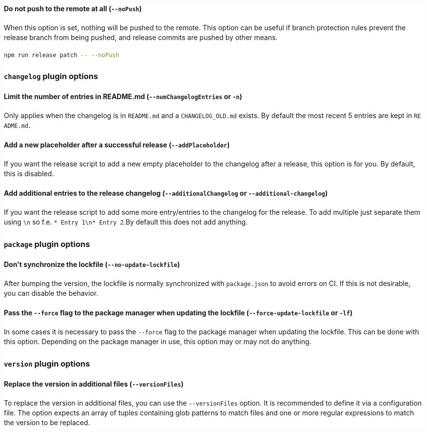 #### Do not push to the remote at all (`--noPush`)

When this option is set, nothing will be pushed to the remote. This option can be useful if branch protection rules prevent the release branch from being pushed, and release commits are pushed by other means.

```bash
npm run release patch -- --noPush
```

### `changelog` plugin options

#### Limit the number of entries in README.md (`--numChangelogEntries` or `-n`)

Only applies when the changelog is in `README.md` and a `CHANGELOG_OLD.md` exists. By default the most recent 5 entries are kept in `README.md`.

#### Add a new placeholder after a successful release (`--addPlaceholder`)

If you want the release script to add a new empty placeholder to the changelog after a release, this option is for you. By default, this is disabled.

#### Add additional entries to the release changelog (`--additionalChangelog` or `--additional-changelog`)

If you want the release script to add some more entry/entries to the changelog for the release. To add multiple just separate them using `\n` so f.e. `* Entry 1\n* Entry 2`.By default this does not add anything.

### `package` plugin options

#### Don't synchronize the lockfile (`--no-update-lockfile`)

After bumping the version, the lockfile is normally synchronized with `package.json` to avoid errors on CI. If this is not desirable, you can disable the behavior.

#### Pass the `--force` flag to the package manager when updating the lockfile (`--force-update-lockfile` or `-lf`)

In some cases it is necessary to pass the `--force` flag to the package manager when updating the lockfile. This can be done with this option. Depending on the package manager in use, this option may or may not do anything.

### `version` plugin options

#### Replace the version in additional files (`--versionFiles`)

To replace the version in additional files, you can use the `--versionFiles` option. It is recommended to define it via a configuration file. The option expects an array of tuples containing glob patterns to match files and one or more regular expressions to match the version to be replaced.
